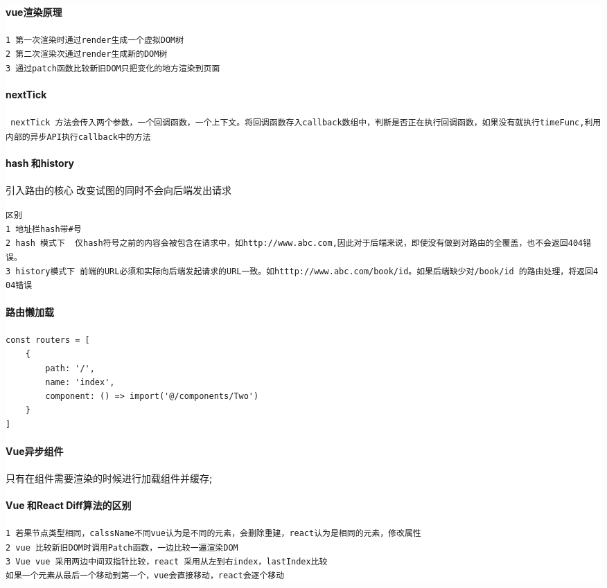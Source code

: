 #### vue渲染原理

```
1 第一次渲染时通过render生成一个虚拟DOM树
2 第二次渲染次通过render生成新的DOM树
3 通过patch函数比较新旧DOM只把变化的地方渲染到页面
```

#### nextTick

```
 nextTick 方法会传入两个参数，一个回调函数，一个上下文。将回调函数存入callback数组中，判断是否正在执行回调函数，如果没有就执行timeFunc,利用内部的异步API执行callback中的方法
```

#### hash 和history

引入路由的核心 改变试图的同时不会向后端发出请求

```
区别
1 地址栏hash带#号
2 hash 模式下  仅hash符号之前的内容会被包含在请求中，如http://www.abc.com,因此对于后端来说，即使没有做到对路由的全覆盖，也不会返回404错误。
3 history模式下 前端的URL必须和实际向后端发起请求的URL一致。如htttp://www.abc.com/book/id。如果后端缺少对/book/id 的路由处理，将返回404错误
```

#### 路由懒加载

```
const routers = [
    {
        path: '/',
        name: 'index',
        component: () => import('@/components/Two')
    }
]
```

#### Vue异步组件

只有在组件需要渲染的时候进行加载组件并缓存;

#### Vue 和React Diff算法的区别

```
1 若果节点类型相同，calssName不同vue认为是不同的元素，会删除重建，react认为是相同的元素，修改属性
2 vue 比较新旧DOM时调用Patch函数，一边比较一遍渲染DOM
3 Vue vue 采用两边中间双指针比较，react 采用从左到右index，lastIndex比较
如果一个元素从最后一个移动到第一个，vue会直接移动，react会逐个移动
```


